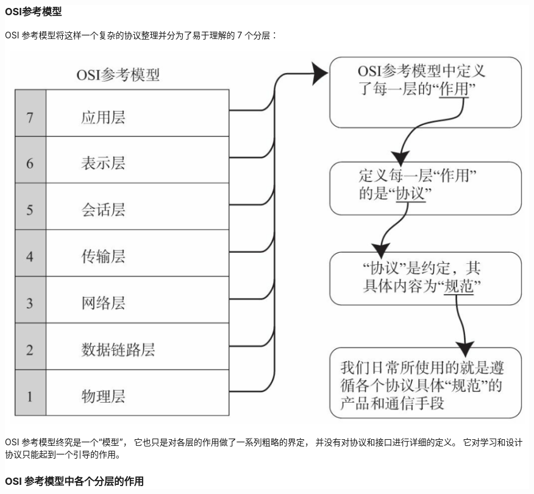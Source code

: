 ### OSI参考模型  

OSI 参考模型将这样一个复杂的协议整理并分为了易于理解的 7 个分层：

![](./img/osi_layer.png)  

OSI 参考模型终究是一个“模型”， 它也只是对各层的作用做了一系列粗略的界定， 并没有对协议和接口进行详细的定义。 它对学习和设计协议只能起到一个引导的作用。  

### OSI 参考模型中各个分层的作用  

